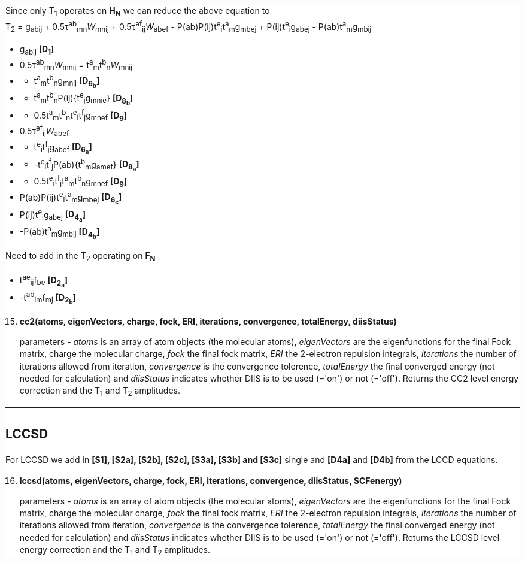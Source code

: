 Since only T<sub>1</sub> operates on **H<sub>N</sub>** we can reduce the above equation to\
T<sub>2</sub> = g<sub>abij</sub> + 0.5&tau;<sup>ab</sup><sub>mn</sub>*W*<sub>mnij</sub> + 0.5&tau;<sup>ef</sup><sub>ij</sub>*W*<sub>abef</sub> - P(ab)P(ij)t<sup>e</sup><sub>i</sub>t<sup>a</sup><sub>m</sub>g<sub>mbej</sub> + P(ij)t<sup>e</sup><sub>i</sub>g<sub>abej</sub> - P(ab)t<sup>a</sup><sub>m</sub>g<sub>mbij</sub>
+ g<sub>abij</sub> **\[D<sub>1</sub>]**
+ 0.5&tau;<sup>ab</sup><sub>mn</sub>*W*<sub>mnij</sub> = t<sup>a</sup><sub>m</sub>t<sup>b</sup><sub>n</sub>*W*<sub>mnij</sub> 
+ + t<sup>a</sup><sub>m</sub>t<sup>b</sup><sub>n</sub>g<sub>mnij</sub> **\[D<sub>6<sub>b</sub></sub>]**
+ + t<sup>a</sup><sub>m</sub>t<sup>b</sup><sub>n</sub>P(ij){t<sup>e</sup><sub>j</sub>g<sub>mnie</sub>} **\[D<sub>8<sub>b</sub></sub>]**
+ + 0.5t<sup>a</sup><sub>m</sub>t<sup>b</sup><sub>n</sub>t<sup>e</sup><sub>i</sub>t<sup>f</sup><sub>j</sub>g<sub>mnef</sub> **\[D<sub>9</sub>]**
+ 0.5&tau;<sup>ef</sup><sub>ij</sub>*W*<sub>abef</sub>
+ + t<sup>e</sup><sub>i</sub>t<sup>f</sup><sub>j</sub>g<sub>abef</sub> **\[D<sub>6<sub>a</sub></sub>]**
+ + -t<sup>e</sup><sub>i</sub>t<sup>f</sup><sub>j</sub>P(ab){t<sup>b</sup><sub>m</sub>g<sub>amef</sub>} **\[D<sub>8<sub>a</sub></sub>]**
+ + 0.5t<sup>e</sup><sub>i</sub>t<sup>f</sup><sub>j</sub>t<sup>a</sup><sub>m</sub>t<sup>b</sup><sub>n</sub>g<sub>mnef</sub> **\[D<sub>9</sub>]**
+ P(ab)P(ij)t<sup>e</sup><sub>i</sub>t<sup>a</sup><sub>m</sub>g<sub>mbej</sub> **\[D<sub>6<sub>c</sub></sub>]**
+ P(ij)t<sup>e</sup><sub>i</sub>g<sub>abej</sub> **\[D<sub>4<sub>a</sub></sub>]**
+ -P(ab)t<sup>a</sup><sub>m</sub>g<sub>mbij</sub> **\[D<sub>4<sub>b</sub></sub>]**

Need to add in the T<sub>2</sub> operating on **F<sub>N</sub>**
+ t<sup>ae</sup><sub>ij</sub>f<sub>be</sub> **\[D<sub>2<sub>a</sub></sub>]**
+ -t<sup>ab</sup><sub>im</sub>f<sub>mj</sub> **\[D<sub>2<sub>b</sub></sub>]**

15. **cc2(atoms, eigenVectors, charge, fock, ERI, iterations, convergence, totalEnergy, diisStatus)**
  
    parameters - *atoms* is an array of atom objects (the molecular atoms), *eigenVectors* are the eigenfunctions for the final Fock matrix,
	charge the molecular charge, *fock* the final fock matrix, *ERI* the 2-electron repulsion integrals, *iterations* the number
	of iterations allowed from iteration, *convergence* is the convergence tolerence, *totalEnergy* the final converged energy
	(not needed for calculation) and *diisStatus* indicates whether DIIS is to be used (='on') or not (='off'). Returns the CC2 level energy correction and the T<sub>1</sub> and T<sub>2</sub> amplitudes.

- - -
## LCCSD
For LCCSD we add in **\[S1], \[S2a], \[S2b], \[S2c], \[S3a], \[S3b] and \[S3c]** single and **\[D4a]** and **\[D4b]** from the LCCD equations.

16. **lccsd(atoms, eigenVectors, charge, fock, ERI, iterations, convergence, diisStatus, SCFenergy)**
 
    parameters - *atoms* is an array of atom objects (the molecular atoms), *eigenVectors* are the eigenfunctions for the final Fock matrix,
	charge the molecular charge, *fock* the final fock matrix, *ERI* the 2-electron repulsion integrals, *iterations* the number
	of iterations allowed from iteration, *convergence* is the convergence tolerence, *totalEnergy* the final converged energy
	(not needed for calculation) and *diisStatus* indicates whether DIIS is to be used (='on') or not (='off'). Returns the LCCSD level energy correction and the T<sub>1</sub> and T<sub>2</sub> amplitudes.
